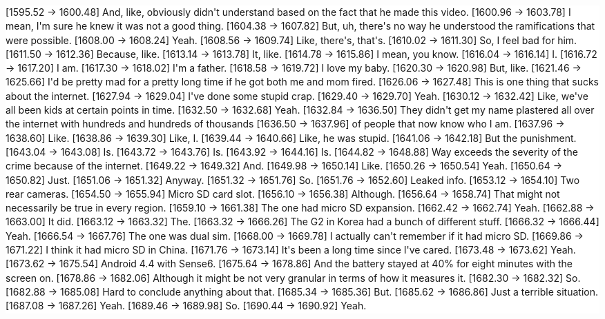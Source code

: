 [1595.52 → 1600.48] And, like, obviously didn't understand based on the fact that he made this video.
[1600.96 → 1603.78] I mean, I'm sure he knew it was not a good thing.
[1604.38 → 1607.82] But, uh, there's no way he understood the ramifications that were possible.
[1608.00 → 1608.24] Yeah.
[1608.56 → 1609.74] Like, there's, that's.
[1610.02 → 1611.30] So, I feel bad for him.
[1611.50 → 1612.36] Because, like.
[1613.14 → 1613.78] It, like.
[1614.78 → 1615.86] I mean, you know.
[1616.04 → 1616.14] I.
[1616.72 → 1617.20] I am.
[1617.30 → 1618.02] I'm a father.
[1618.58 → 1619.72] I love my baby.
[1620.30 → 1620.98] But, like.
[1621.46 → 1625.66] I'd be pretty mad for a pretty long time if he got both me and mom fired.
[1626.06 → 1627.48] This is one thing that sucks about the internet.
[1627.94 → 1629.04] I've done some stupid crap.
[1629.40 → 1629.70] Yeah.
[1630.12 → 1632.42] Like, we've all been kids at certain points in time.
[1632.50 → 1632.68] Yeah.
[1632.84 → 1636.50] They didn't get my name plastered all over the internet with hundreds and hundreds of thousands
[1636.50 → 1637.96] of people that now know who I am.
[1637.96 → 1638.60] Like.
[1638.86 → 1639.30] Like, I.
[1639.44 → 1640.66] Like, he was stupid.
[1641.06 → 1642.18] But the punishment.
[1643.04 → 1643.08] Is.
[1643.72 → 1643.76] Is.
[1643.92 → 1644.16] Is.
[1644.82 → 1648.88] Way exceeds the severity of the crime because of the internet.
[1649.22 → 1649.32] And.
[1649.98 → 1650.14] Like.
[1650.26 → 1650.54] Yeah.
[1650.64 → 1650.82] Just.
[1651.06 → 1651.32] Anyway.
[1651.32 → 1651.76] So.
[1651.76 → 1652.60] Leaked info.
[1653.12 → 1654.10] Two rear cameras.
[1654.50 → 1655.94] Micro SD card slot.
[1656.10 → 1656.38] Although.
[1656.64 → 1658.74] That might not necessarily be true in every region.
[1659.10 → 1661.38] The one had micro SD expansion.
[1662.42 → 1662.74] Yeah.
[1662.88 → 1663.00] It did.
[1663.12 → 1663.32] The.
[1663.32 → 1666.26] The G2 in Korea had a bunch of different stuff.
[1666.32 → 1666.44] Yeah.
[1666.54 → 1667.76] The one was dual sim.
[1668.00 → 1669.78] I actually can't remember if it had micro SD.
[1669.86 → 1671.22] I think it had micro SD in China.
[1671.76 → 1673.14] It's been a long time since I've cared.
[1673.48 → 1673.62] Yeah.
[1673.62 → 1675.54] Android 4.4 with Sense6.
[1675.64 → 1678.86] And the battery stayed at 40% for eight minutes with the screen on.
[1678.86 → 1682.06] Although it might be not very granular in terms of how it measures it.
[1682.30 → 1682.32] So.
[1682.88 → 1685.08] Hard to conclude anything about that.
[1685.34 → 1685.36] But.
[1685.62 → 1686.86] Just a terrible situation.
[1687.08 → 1687.26] Yeah.
[1689.46 → 1689.98] So.
[1690.44 → 1690.92] Yeah.